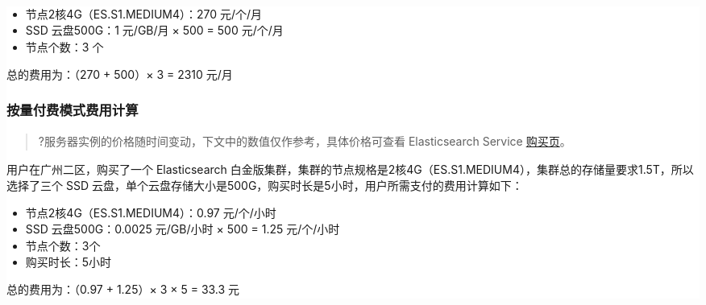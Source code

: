 - 节点2核4G（ES.S1.MEDIUM4）：270 元/个/月
- SSD 云盘500G：1 元/GB/月 × 500 = 500 元/个/月
- 节点个数：3 个

总的费用为：（270 + 500）× 3 = 2310 元/月

### 按量付费模式费用计算
>?服务器实例的价格随时间变动，下文中的数值仅作参考，具体价格可查看 Elasticsearch Service [购买页](https://buy.cloud.tencent.com/es)。
>
用户在广州二区，购买了一个 Elasticsearch 白金版集群，集群的节点规格是2核4G（ES.S1.MEDIUM4），集群总的存储量要求1.5T，所以选择了三个 SSD 云盘，单个云盘存储大小是500G，购买时长是5小时，用户所需支付的费用计算如下：

- 节点2核4G（ES.S1.MEDIUM4）：0.97 元/个/小时
- SSD 云盘500G：0.0025 元/GB/小时 × 500 = 1.25 元/个/小时
- 节点个数：3个
- 购买时长：5小时

总的费用为：（0.97 + 1.25）× 3 × 5 = 33.3 元
